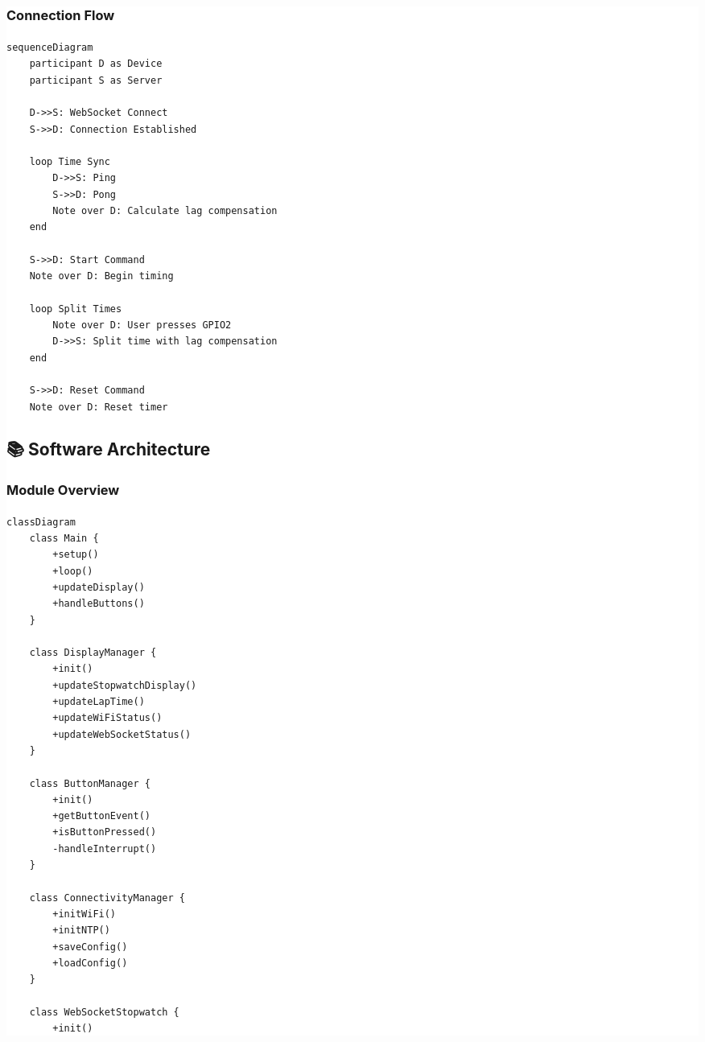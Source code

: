 ### Connection Flow
```mermaid
sequenceDiagram
    participant D as Device
    participant S as Server
    
    D->>S: WebSocket Connect
    S->>D: Connection Established
    
    loop Time Sync
        D->>S: Ping
        S->>D: Pong
        Note over D: Calculate lag compensation
    end
    
    S->>D: Start Command
    Note over D: Begin timing
    
    loop Split Times
        Note over D: User presses GPIO2
        D->>S: Split time with lag compensation
    end
    
    S->>D: Reset Command
    Note over D: Reset timer
```

## 📚 Software Architecture

### Module Overview
```mermaid
classDiagram
    class Main {
        +setup()
        +loop()
        +updateDisplay()
        +handleButtons()
    }
    
    class DisplayManager {
        +init()
        +updateStopwatchDisplay()
        +updateLapTime()
        +updateWiFiStatus()
        +updateWebSocketStatus()
    }
    
    class ButtonManager {
        +init()
        +getButtonEvent()
        +isButtonPressed()
        -handleInterrupt()
    }
    
    class ConnectivityManager {
        +initWiFi()
        +initNTP()
        +saveConfig()
        +loadConfig()
    }
    
    class WebSocketStopwatch {
        +init()
```